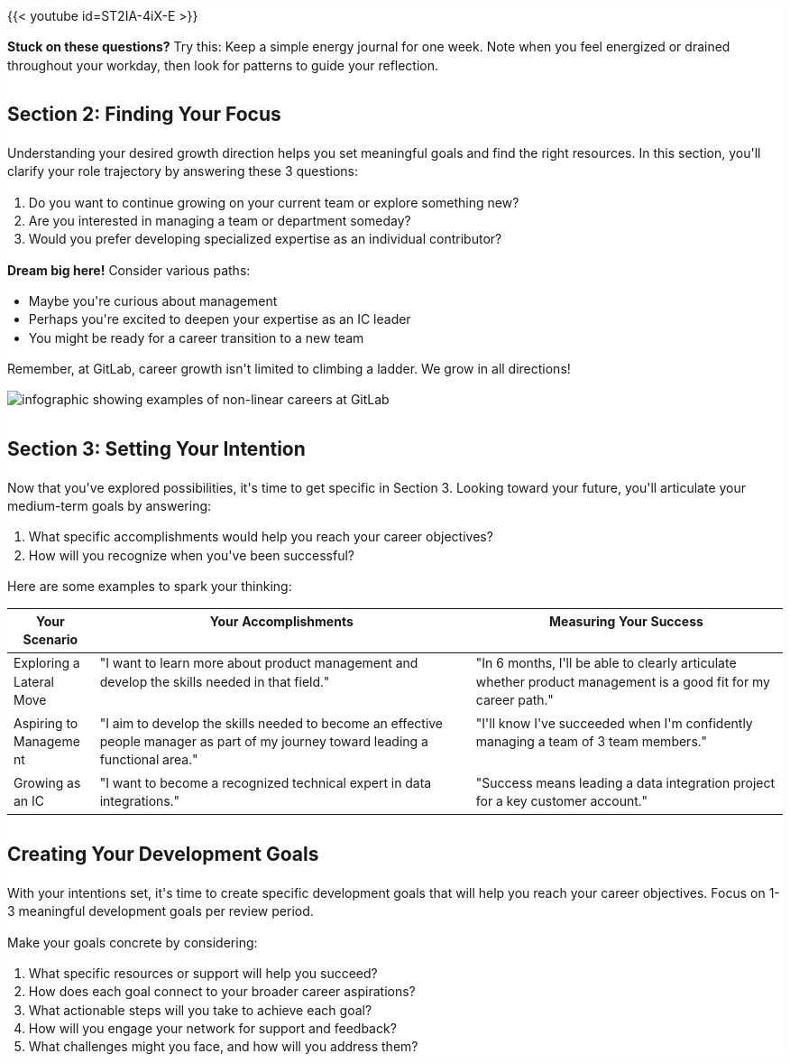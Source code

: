 {{< youtube id=ST2IA-4iX-E >}}

**Stuck on these questions?** Try this: Keep a simple energy journal for one week. Note when you feel energized or drained throughout your workday, then look for patterns to guide your reflection.

## Section 2: Finding Your Focus

Understanding your desired growth direction helps you set meaningful goals and find the right resources. In this section, you'll clarify your role trajectory by answering these 3 questions:

1. Do you want to continue growing on your current team or explore something new?
1. Are you interested in managing a team or department someday?
1. Would you prefer developing specialized expertise as an individual contributor?

**Dream big here!** Consider various paths:

- Maybe you're curious about management
- Perhaps you're excited to deepen your expertise as an IC leader
- You might be ready for a career transition to a new team

Remember, at GitLab, career growth isn't limited to climbing a ladder. We grow in all directions!

![infographic showing examples of non-linear careers at GitLab](/images/people-group/learning-and-development/career-development/non-linear.png)

## Section 3: Setting Your Intention

Now that you've explored possibilities, it's time to get specific in Section 3. Looking toward your future, you'll articulate your medium-term goals by answering:

1. What specific accomplishments would help you reach your career objectives?
1. How will you recognize when you've been successful?

Here are some examples to spark your thinking:

| Your Scenario | Your Accomplishments | Measuring Your Success |
| ----- | ------------ | ------------ |
| Exploring a Lateral Move | "I want to learn more about product management and develop the skills needed in that field." | "In 6 months, I'll be able to clearly articulate whether product management is a good fit for my career path." |
| Aspiring to Management | "I aim to develop the skills needed to become an effective people manager as part of my journey toward leading a functional area." | "I'll know I've succeeded when I'm confidently managing a team of 3 team members." |
| Growing as an IC | "I want to become a recognized technical expert in data integrations." | "Success means leading a data integration project for a key customer account." |

## Creating Your Development Goals

With your intentions set, it's time to create specific development goals that will help you reach your career objectives. Focus on 1-3 meaningful development goals per review period.

Make your goals concrete by considering:

1. What specific resources or support will help you succeed?
1. How does each goal connect to your broader career aspirations?
1. What actionable steps will you take to achieve each goal?
1. How will you engage your network for support and feedback?
1. What challenges might you face, and how will you address them?
